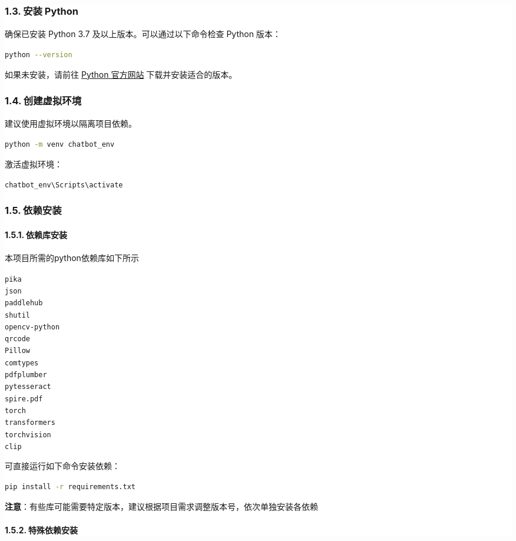 ### 1.3. 安装 Python

确保已安装 Python 3.7 及以上版本。可以通过以下命令检查 Python 版本：

```bash
python --version
```

如果未安装，请前往 [Python 官方网站](https://www.python.org/downloads/) 下载并安装适合的版本。

### 1.4. 创建虚拟环境

建议使用虚拟环境以隔离项目依赖。

```bash
python -m venv chatbot_env
```
激活虚拟环境：

```bash
chatbot_env\Scripts\activate
```



###  1.5. 依赖安装

#### 1.5.1. 依赖库安装

本项目所需的python依赖库如下所示

```text
pika
json
paddlehub
shutil
opencv-python
qrcode
Pillow
comtypes
pdfplumber
pytesseract
spire.pdf
torch
transformers
torchvision
clip
```

可直接运行如下命令安装依赖：

```bash
pip install -r requirements.txt
```

**注意**：有些库可能需要特定版本，建议根据项目需求调整版本号，依次单独安装各依赖

#### 1.5.2. 特殊依赖安装
